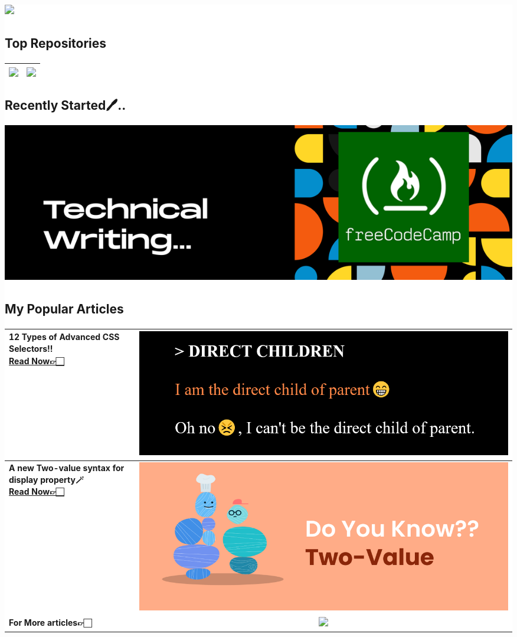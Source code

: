 <img src="https://activity-graph.herokuapp.com/graph?username=Preethi-Dev&theme=xcode">

## Top Repositories

| <a href="https://github.com/Preethi-Dev/Claymorphism"><img align="center" src="https://github-readme-stats.vercel.app/api/pin/?username=Preethi-Dev&repo=Claymorphism&theme=radical"/></a> | <a href="https://github.com/Preethi-Dev/dark_mode"><img align="center" src="https://github-readme-stats.vercel.app/api/pin/?username=Preethi-Dev&repo=dark_mode&theme=radical"/></a> |
| :--: | :---: |

## Recently Started🖊️..
<p align="center"><a href="https://github.com/Preethi-Dev"><img width="100%" src="./assets/freecodecamp.jpg" /></a></p>

## My Popular Articles
| 12 Types of Advanced CSS Selectors!!  <br/><a href="https://dev.to/preethi_dev/12-types-of-advanced-css-selectors-part-1-5b3d">**Read Now👉🏻**</a> | <a href="https://dev.to/preethi_dev/12-types-of-advanced-css-selectors-part-1-5b3d"><img src="./assets/blog1.png" /></a> |
| :-- | :---: |
| **A new Two-value syntax for display property🪄** <br/><a href="https://dev.to/preethi_dev/a-new-two-value-syntax-for-display-property-1p1e">**Read Now👉🏻**</a> | <a href="https://dev.to/preethi_dev/a-new-two-value-syntax-for-display-property-1p1e"><img src="./assets/blog2.png" /></a> |
| **For More articles👉🏻** | <a href="https://dev.to/preethi_dev"><img src="https://img.shields.io/badge/dev.to-0A0A0A?style=for-the-badge&logo=dev.to&logoColor=white"></a>  |